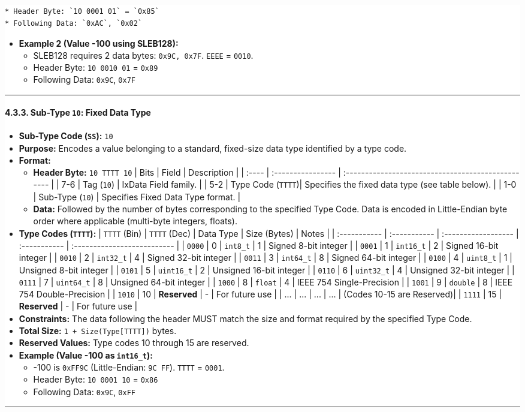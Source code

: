     * Header Byte: `10 0001 01` = `0x85`
    * Following Data: `0xAC`, `0x02`
* **Example 2 (Value -100 using SLEB128):**
    * SLEB128 requires 2 data bytes: `0x9C, 0x7F`. `EEEE` = `0010`.
    * Header Byte: `10 0010 01` = `0x89`
    * Following Data: `0x9C`, `0x7F`

---

#### 4.3.3. Sub-Type `10`: Fixed Data Type

* **Sub-Type Code (`SS`):** `10`
* **Purpose:** Encodes a value belonging to a standard, fixed-size data type identified by a type code.
* **Format:**
    * **Header Byte:** `10 TTTT 10`
        | Bits  | Field             | Description                                        |
        | :---- | :---------------- | :------------------------------------------------- |
        | 7-6   | Tag (`10`)        | IxData Field family.                               |
        | 5-2   | Type Code (`TTTT`)| Specifies the fixed data type (see table below).   |
        | 1-0   | Sub-Type (`10`)   | Specifies Fixed Data Type format.                  |
    * **Data:** Followed by the number of bytes corresponding to the specified Type Code. Data is encoded in Little-Endian byte order where applicable (multi-byte integers, floats).
* **Type Codes (`TTTT`):**
    | `TTTT` (Bin) | `TTTT` (Dec) | Data Type           | Size (Bytes) | Notes                       |
    | :----------- | :----------- | :------------------ | :----------- | :-------------------------- |
    | `0000`       | 0            | `int8_t`            | 1            | Signed 8-bit integer      |
    | `0001`       | 1            | `int16_t`           | 2            | Signed 16-bit integer     |
    | `0010`       | 2            | `int32_t`           | 4            | Signed 32-bit integer     |
    | `0011`       | 3            | `int64_t`           | 8            | Signed 64-bit integer     |
    | `0100`       | 4            | `uint8_t`           | 1            | Unsigned 8-bit integer    |
    | `0101`       | 5            | `uint16_t`          | 2            | Unsigned 16-bit integer   |
    | `0110`       | 6            | `uint32_t`          | 4            | Unsigned 32-bit integer   |
    | `0111`       | 7            | `uint64_t`          | 8            | Unsigned 64-bit integer   |
    | `1000`       | 8            | `float`             | 4            | IEEE 754 Single-Precision |
    | `1001`       | 9            | `double`            | 8            | IEEE 754 Double-Precision |
    | `1010`       | 10           | **Reserved** | -            | For future use            |
    | ...          | ...          | ...                 | ...          | (Codes 10-15 are Reserved)|
    | `1111`       | 15           | **Reserved** | -            | For future use            |
* **Constraints:** The data following the header MUST match the size and format required by the specified Type Code.
* **Total Size:** `1 + Size(Type[TTTT])` bytes.
* **Reserved Values:** Type codes 10 through 15 are reserved.
* **Example (Value -100 as `int16_t`):**
    * -100 is `0xFF9C` (Little-Endian: `9C FF`). `TTTT` = `0001`.
    * Header Byte: `10 0001 10` = `0x86`
    * Following Data: `0x9C`, `0xFF`

---